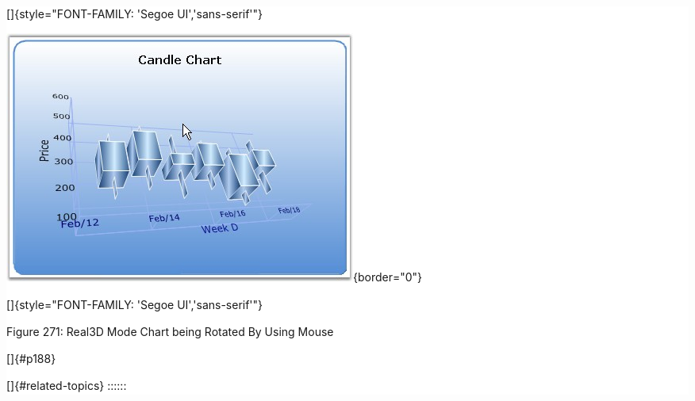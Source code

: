 []{style="FONT-FAMILY: 'Segoe UI','sans-serif'"} 

![](ImagesExt/image84_271.jpg){border="0"}

[]{style="FONT-FAMILY: 'Segoe UI','sans-serif'"} 

Figure 271: Real3D Mode Chart being Rotated By Using Mouse

[]{#p188} 

[]{#related-topics}
::::::
